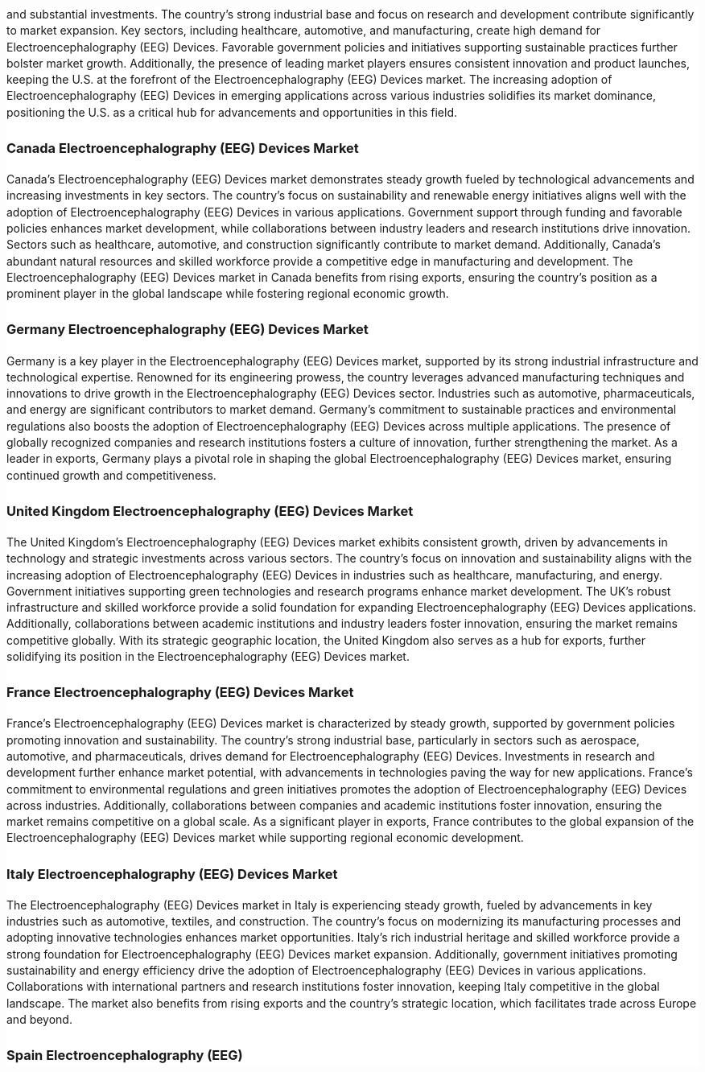 and substantial investments. The country&rsquo;s strong industrial base and focus on research and development contribute significantly to market expansion. Key sectors, including healthcare, automotive, and manufacturing, create high demand for Electroencephalography (EEG) Devices. Favorable government policies and initiatives supporting sustainable practices further bolster market growth. Additionally, the presence of leading market players ensures consistent innovation and product launches, keeping the U.S. at the forefront of the Electroencephalography (EEG) Devices market. The increasing adoption of Electroencephalography (EEG) Devices in emerging applications across various industries solidifies its market dominance, positioning the U.S. as a critical hub for advancements and opportunities in this field.</p><h3>Canada Electroencephalography (EEG) Devices Market</h3><p>Canada&rsquo;s Electroencephalography (EEG) Devices market demonstrates steady growth fueled by technological advancements and increasing investments in key sectors. The country&rsquo;s focus on sustainability and renewable energy initiatives aligns well with the adoption of Electroencephalography (EEG) Devices in various applications. Government support through funding and favorable policies enhances market development, while collaborations between industry leaders and research institutions drive innovation. Sectors such as healthcare, automotive, and construction significantly contribute to market demand. Additionally, Canada&rsquo;s abundant natural resources and skilled workforce provide a competitive edge in manufacturing and development. The Electroencephalography (EEG) Devices market in Canada benefits from rising exports, ensuring the country&rsquo;s position as a prominent player in the global landscape while fostering regional economic growth.</p><h3>Germany Electroencephalography (EEG) Devices Market</h3><p>Germany is a key player in the Electroencephalography (EEG) Devices market, supported by its strong industrial infrastructure and technological expertise. Renowned for its engineering prowess, the country leverages advanced manufacturing techniques and innovations to drive growth in the Electroencephalography (EEG) Devices sector. Industries such as automotive, pharmaceuticals, and energy are significant contributors to market demand. Germany&rsquo;s commitment to sustainable practices and environmental regulations also boosts the adoption of Electroencephalography (EEG) Devices across multiple applications. The presence of globally recognized companies and research institutions fosters a culture of innovation, further strengthening the market. As a leader in exports, Germany plays a pivotal role in shaping the global Electroencephalography (EEG) Devices market, ensuring continued growth and competitiveness.</p><h3>United Kingdom Electroencephalography (EEG) Devices Market</h3><p>The United Kingdom&rsquo;s Electroencephalography (EEG) Devices market exhibits consistent growth, driven by advancements in technology and strategic investments across various sectors. The country&rsquo;s focus on innovation and sustainability aligns with the increasing adoption of Electroencephalography (EEG) Devices in industries such as healthcare, manufacturing, and energy. Government initiatives supporting green technologies and research programs enhance market development. The UK&rsquo;s robust infrastructure and skilled workforce provide a solid foundation for expanding Electroencephalography (EEG) Devices applications. Additionally, collaborations between academic institutions and industry leaders foster innovation, ensuring the market remains competitive globally. With its strategic geographic location, the United Kingdom also serves as a hub for exports, further solidifying its position in the Electroencephalography (EEG) Devices market.</p><h3>France Electroencephalography (EEG) Devices Market</h3><p>France&rsquo;s Electroencephalography (EEG) Devices market is characterized by steady growth, supported by government policies promoting innovation and sustainability. The country&rsquo;s strong industrial base, particularly in sectors such as aerospace, automotive, and pharmaceuticals, drives demand for Electroencephalography (EEG) Devices. Investments in research and development further enhance market potential, with advancements in technologies paving the way for new applications. France&rsquo;s commitment to environmental regulations and green initiatives promotes the adoption of Electroencephalography (EEG) Devices across industries. Additionally, collaborations between companies and academic institutions foster innovation, ensuring the market remains competitive on a global scale. As a significant player in exports, France contributes to the global expansion of the Electroencephalography (EEG) Devices market while supporting regional economic development.</p><h3>Italy Electroencephalography (EEG) Devices Market</h3><p>The Electroencephalography (EEG) Devices market in Italy is experiencing steady growth, fueled by advancements in key industries such as automotive, textiles, and construction. The country&rsquo;s focus on modernizing its manufacturing processes and adopting innovative technologies enhances market opportunities. Italy&rsquo;s rich industrial heritage and skilled workforce provide a strong foundation for Electroencephalography (EEG) Devices market expansion. Additionally, government initiatives promoting sustainability and energy efficiency drive the adoption of Electroencephalography (EEG) Devices in various applications. Collaborations with international partners and research institutions foster innovation, keeping Italy competitive in the global landscape. The market also benefits from rising exports and the country&rsquo;s strategic location, which facilitates trade across Europe and beyond.</p><h3>Spain Electroencephalography (EEG)